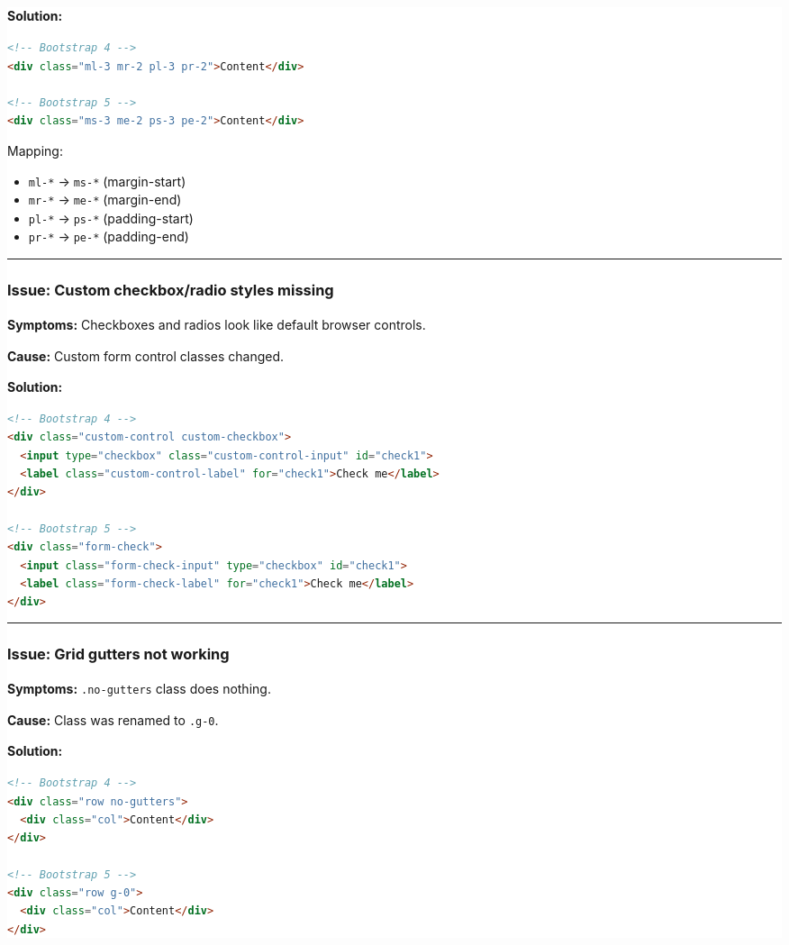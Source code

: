 **Solution:**
```html
<!-- Bootstrap 4 -->
<div class="ml-3 mr-2 pl-3 pr-2">Content</div>

<!-- Bootstrap 5 -->
<div class="ms-3 me-2 ps-3 pe-2">Content</div>
```

Mapping:
- `ml-*` → `ms-*` (margin-start)
- `mr-*` → `me-*` (margin-end)
- `pl-*` → `ps-*` (padding-start)
- `pr-*` → `pe-*` (padding-end)

---

### Issue: Custom checkbox/radio styles missing

**Symptoms:**
Checkboxes and radios look like default browser controls.

**Cause:**
Custom form control classes changed.

**Solution:**
```html
<!-- Bootstrap 4 -->
<div class="custom-control custom-checkbox">
  <input type="checkbox" class="custom-control-input" id="check1">
  <label class="custom-control-label" for="check1">Check me</label>
</div>

<!-- Bootstrap 5 -->
<div class="form-check">
  <input class="form-check-input" type="checkbox" id="check1">
  <label class="form-check-label" for="check1">Check me</label>
</div>
```

---

### Issue: Grid gutters not working

**Symptoms:**
`.no-gutters` class does nothing.

**Cause:**
Class was renamed to `.g-0`.

**Solution:**
```html
<!-- Bootstrap 4 -->
<div class="row no-gutters">
  <div class="col">Content</div>
</div>

<!-- Bootstrap 5 -->
<div class="row g-0">
  <div class="col">Content</div>
</div>
```
